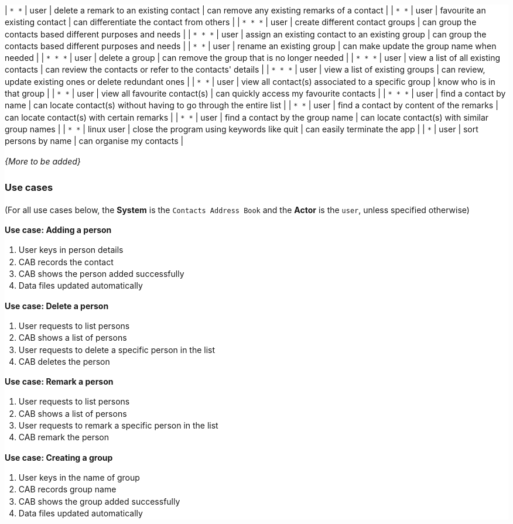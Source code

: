| `* *`    | user                                       | delete a remark to an existing contact                                                         | can remove any existing remarks of a contact                         |
| `* *`    | user                                       | favourite an existing contact                                                                  | can differentiate the contact from others                            |
| `* * *`  | user                                       | create different contact groups                                                                | can group the contacts based different purposes and needs            |
| `* * *`  | user                                       | assign an existing contact to an existing group                                                | can group the contacts based different purposes and needs            |
| `* *`    | user                                       | rename an existing group                                                                       | can make update the group name when needed                           |
| `* * *`  | user                                       | delete a group                                                                                 | can remove the group that is no longer needed                        |
| `* * *`  | user                                       | view a list of all existing contacts                                                           | can review the contacts or refer to the contacts' details            |
| `* * *`  | user                                       | view a list of existing groups                                                                 | can review, update existing ones or delete redundant ones            |
| `* *`    | user                                       | view all contact(s) associated to a specific group                                             | know who is in that group                                            |
| `* *`    | user                                       | view all favourite contact(s)                                                                  | can quickly access my favourite contacts                             |
| `* * *`  | user                                       | find a contact by name                                                                         | can locate contact(s) without having to go through the entire list   |
| `* *`    | user                                       | find a contact by content of the remarks                                                       | can locate contact(s) with certain remarks                           |
| `* *`    | user                                       | find a contact by the group name                                                               | can locate contact(s) with similar group names                       |
| `* *`    | linux user                                 | close the program using keywords like quit                                                     | can easily terminate the app                                         |
| `*`      | user                                       | sort persons by name                                                                           | can organise my contacts                                             |

*{More to be added}*

### Use cases

(For all use cases below, the **System** is the `Contacts Address Book` and the **Actor** is the `user`, unless specified otherwise)

**Use case: Adding a person**
1. User keys in person details
2. CAB records the contact
3. CAB shows the person added successfully
4. Data files updated automatically

**Use case: Delete a person**
1.  User requests to list persons
2.  CAB shows a list of persons
3.  User requests to delete a specific person in the list
4.  CAB deletes the person

**Use case: Remark a person**
1.  User requests to list persons
2.  CAB shows a list of persons
3.  User requests to remark a specific person in the list
4.  CAB remark the person

**Use case: Creating a group**
1. User keys in the name of group
2. CAB records group name
3. CAB shows the group added successfully
4. Data files updated automatically
